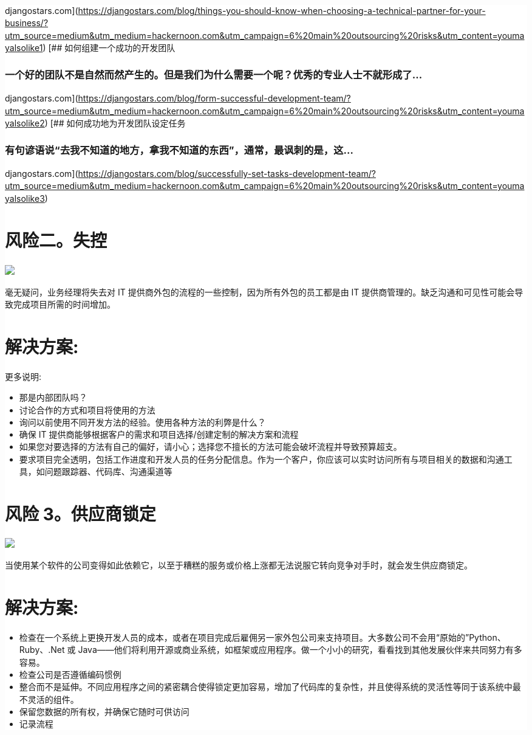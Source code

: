 djangostars.com](https://djangostars.com/blog/things-you-should-know-when-choosing-a-technical-partner-for-your-business/?utm_source=medium&utm_medium=hackernoon.com&utm_campaign=6%20main%20outsourcing%20risks&utm_content=youmayalsolike1) [](https://djangostars.com/blog/form-successful-development-team/?utm_source=medium&utm_medium=hackernoon.com&utm_campaign=6%20main%20outsourcing%20risks&utm_content=youmayalsolike2) [## 如何组建一个成功的开发团队

### 一个好的团队不是自然而然产生的。但是我们为什么需要一个呢？优秀的专业人士不就形成了…

djangostars.com](https://djangostars.com/blog/form-successful-development-team/?utm_source=medium&utm_medium=hackernoon.com&utm_campaign=6%20main%20outsourcing%20risks&utm_content=youmayalsolike2) [](https://djangostars.com/blog/successfully-set-tasks-development-team/?utm_source=medium&utm_medium=hackernoon.com&utm_campaign=6%20main%20outsourcing%20risks&utm_content=youmayalsolike3) [## 如何成功地为开发团队设定任务

### 有句谚语说“去我不知道的地方，拿我不知道的东西”，通常，最讽刺的是，这…

djangostars.com](https://djangostars.com/blog/successfully-set-tasks-development-team/?utm_source=medium&utm_medium=hackernoon.com&utm_campaign=6%20main%20outsourcing%20risks&utm_content=youmayalsolike3) 

# 风险二。失控

![](img/353132572d21faece1be6dc6105bba66.png)

毫无疑问，业务经理将失去对 IT 提供商外包的流程的一些控制，因为所有外包的员工都是由 IT 提供商管理的。缺乏沟通和可见性可能会导致完成项目所需的时间增加。

# 解决方案:

更多说明:

*   那是内部团队吗？
*   讨论合作的方式和项目将使用的方法
*   询问以前使用不同开发方法的经验。使用各种方法的利弊是什么？
*   确保 IT 提供商能够根据客户的需求和项目选择/创建定制的解决方案和流程
*   如果您对要选择的方法有自己的偏好，请小心；选择您不擅长的方法可能会破坏流程并导致预算超支。
*   要求项目完全透明，包括工作进度和开发人员的任务分配信息。作为一个客户，你应该可以实时访问所有与项目相关的数据和沟通工具，如问题跟踪器、代码库、沟通渠道等

# 风险 3。供应商锁定

![](img/b33f5feb08c74e7a39ea652e5e10284c.png)

当使用某个软件的公司变得如此依赖它，以至于糟糕的服务或价格上涨都无法说服它转向竞争对手时，就会发生供应商锁定。

# 解决方案:

*   检查在一个系统上更换开发人员的成本，或者在项目完成后雇佣另一家外包公司来支持项目。大多数公司不会用“原始的”Python、Ruby、.Net 或 Java——他们将利用开源或商业系统，如框架或应用程序。做一个小小的研究，看看找到其他发展伙伴来共同努力有多容易。
*   检查公司是否遵循编码惯例
*   整合而不是延伸。不同应用程序之间的紧密耦合使得锁定更加容易，增加了代码库的复杂性，并且使得系统的灵活性等同于该系统中最不灵活的组件。
*   保留您数据的所有权，并确保它随时可供访问
*   记录流程
